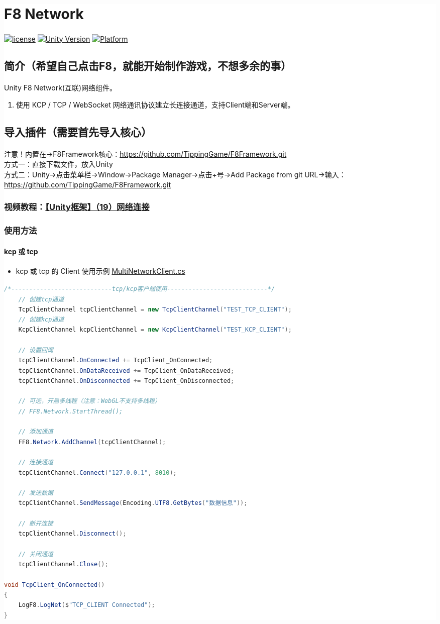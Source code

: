 # F8 Network

[![license](http://img.shields.io/badge/license-MIT-green.svg)](https://opensource.org/licenses/MIT) 
[![Unity Version](https://img.shields.io/badge/unity-2021|2022|2023|6000-blue)](https://unity.com) 
[![Platform](https://img.shields.io/badge/platform-Win%20%7C%20Android%20%7C%20iOS%20%7C%20Mac%20%7C%20Linux%20%7C%20WebGL-orange)]() 

## 简介（希望自己点击F8，就能开始制作游戏，不想多余的事）
Unity F8 Network(互联)网络组件。
1. 使用 KCP / TCP / WebSocket 网络通讯协议建立长连接通道，支持Client端和Server端。

## 导入插件（需要首先导入核心）
注意！内置在->F8Framework核心：https://github.com/TippingGame/F8Framework.git  
方式一：直接下载文件，放入Unity  
方式二：Unity->点击菜单栏->Window->Package Manager->点击+号->Add Package from git URL->输入：https://github.com/TippingGame/F8Framework.git  

### 视频教程：[【Unity框架】（19）网络连接](https://www.bilibili.com/video/BV1tqX5YbEXd)

### 使用方法
#### kcp 或 tcp
* kcp 或 tcp 的 Client 使用示例 [MultiNetworkClient.cs](https://github.com/TippingGame/F8Framework/blob/main/Tests/Network/MultiNetworkChannel/MultiNetworkClient.cs)  
```C#
/*----------------------------tcp/kcp客户端使用----------------------------*/
    // 创建tcp通道
    TcpClientChannel tcpClientChannel = new TcpClientChannel("TEST_TCP_CLIENT");
    // 创建kcp通道
    KcpClientChannel kcpClientChannel = new KcpClientChannel("TEST_KCP_CLIENT");
    
    // 设置回调
    tcpClientChannel.OnConnected += TcpClient_OnConnected;
    tcpClientChannel.OnDataReceived += TcpClient_OnDataReceived;
    tcpClientChannel.OnDisconnected += TcpClient_OnDisconnected;
    
    // 可选，开启多线程（注意：WebGL不支持多线程）
    // FF8.Network.StartThread();
    
    // 添加通道
    FF8.Network.AddChannel(tcpClientChannel);
    
    // 连接通道
    tcpClientChannel.Connect("127.0.0.1", 8010);
    
    // 发送数据
    tcpClientChannel.SendMessage(Encoding.UTF8.GetBytes("数据信息"));
    
    // 断开连接
    tcpClientChannel.Disconnect();
    
    // 关闭通道
    tcpClientChannel.Close();

void TcpClient_OnConnected()
{
    LogF8.LogNet($"TCP_CLIENT Connected");
}

```